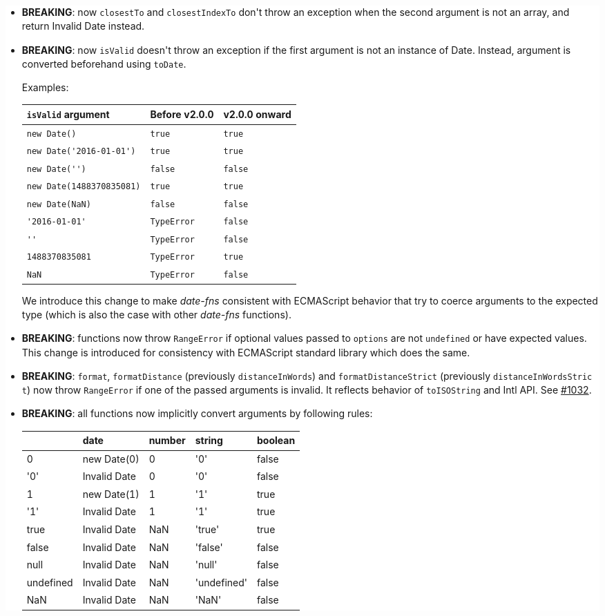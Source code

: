 - **BREAKING**: now `closestTo` and `closestIndexTo` don't throw an exception
  when the second argument is not an array, and return Invalid Date instead.

- **BREAKING**: now `isValid` doesn't throw an exception
  if the first argument is not an instance of Date.
  Instead, argument is converted beforehand using `toDate`.

  Examples:

  | `isValid` argument        | Before v2.0.0 | v2.0.0 onward |
  | ------------------------- | ------------- | ------------- |
  | `new Date()`              | `true`        | `true`        |
  | `new Date('2016-01-01')`  | `true`        | `true`        |
  | `new Date('')`            | `false`       | `false`       |
  | `new Date(1488370835081)` | `true`        | `true`        |
  | `new Date(NaN)`           | `false`       | `false`       |
  | `'2016-01-01'`            | `TypeError`   | `false`       |
  | `''`                      | `TypeError`   | `false`       |
  | `1488370835081`           | `TypeError`   | `true`        |
  | `NaN`                     | `TypeError`   | `false`       |

  We introduce this change to make _date-fns_ consistent with ECMAScript behavior
  that try to coerce arguments to the expected type
  (which is also the case with other _date-fns_ functions).

- **BREAKING**: functions now throw `RangeError` if optional values passed to `options`
  are not `undefined` or have expected values.
  This change is introduced for consistency with ECMAScript standard library which does the same.

- **BREAKING**: `format`, `formatDistance` (previously `distanceInWords`) and
  `formatDistanceStrict` (previously `distanceInWordsStrict`) now throw
  `RangeError` if one of the passed arguments is invalid. It reflects behavior of
  `toISOString` and Intl API. See [#1032](https://github.com/date-fns/date-fns/pull/1032).

- **BREAKING**: all functions now implicitly convert arguments by following rules:

  |           | date         | number | string      | boolean |
  | --------- | ------------ | ------ | ----------- | ------- |
  | 0         | new Date(0)  | 0      | '0'         | false   |
  | '0'       | Invalid Date | 0      | '0'         | false   |
  | 1         | new Date(1)  | 1      | '1'         | true    |
  | '1'       | Invalid Date | 1      | '1'         | true    |
  | true      | Invalid Date | NaN    | 'true'      | true    |
  | false     | Invalid Date | NaN    | 'false'     | false   |
  | null      | Invalid Date | NaN    | 'null'      | false   |
  | undefined | Invalid Date | NaN    | 'undefined' | false   |
  | NaN       | Invalid Date | NaN    | 'NaN'       | false   |
